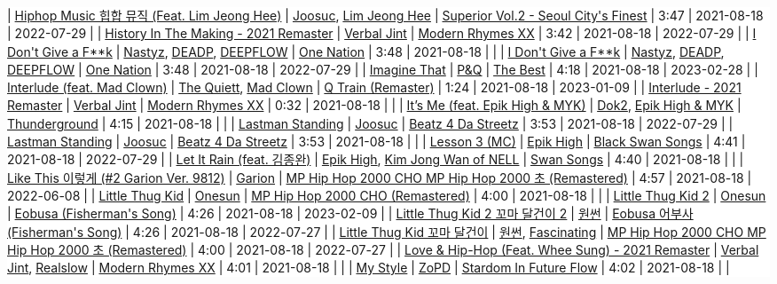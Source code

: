 | [Hiphop Music 힙합 뮤직 \(Feat\. Lim Jeong Hee\)](https://open.spotify.com/track/1QtfHLzRndSuUvzwaPVeVX) | [Joosuc](https://open.spotify.com/artist/38Q6PDXhnt4Riuj5DxqRhf), [Lim Jeong Hee](https://open.spotify.com/artist/6VDMtQjKKIrMJ3bog4MdaJ) | [Superior Vol.2 \- Seoul City's Finest](https://open.spotify.com/album/0inR9U2ispTxUMi9bokwbE) | 3:47 | 2021-08-18 | 2022-07-29 |
| [History In The Making \- 2021 Remaster](https://open.spotify.com/track/4wZMRcybEBblgIIwlupPbP) | [Verbal Jint](https://open.spotify.com/artist/24sQuJhQ85ZygDG7sUVUxR) | [Modern Rhymes XX](https://open.spotify.com/album/7wlc3uHwiee43xSpOwFUWa) | 3:42 | 2021-08-18 | 2022-07-29 |
| [I Don't Give a F\*\*k](https://open.spotify.com/track/5JLuYzihQrbSUChde9wCFn) | [Nastyz](https://open.spotify.com/artist/7i3DzAwRJW84LWLHGjzY6g), [DEADP](https://open.spotify.com/artist/3hk800Fb8F8IQe1WfFGT1w), [DEEPFLOW](https://open.spotify.com/artist/4E7PyG6Vo26X1I9qURf45z) | [One Nation](https://open.spotify.com/album/6lspY215eSyzOThJHq0WFq) | 3:48 | 2021-08-18 |  |
| [I Don't Give a F\*\*k](https://open.spotify.com/track/7rzA8J89ASSb9pTFWqvjrB) | [Nastyz](https://open.spotify.com/artist/7i3DzAwRJW84LWLHGjzY6g), [DEADP](https://open.spotify.com/artist/3hk800Fb8F8IQe1WfFGT1w), [DEEPFLOW](https://open.spotify.com/artist/4E7PyG6Vo26X1I9qURf45z) | [One Nation](https://open.spotify.com/album/3tkDFbJob8hqiVVagiq3Kn) | 3:48 | 2021-08-18 | 2022-07-29 |
| [Imagine That](https://open.spotify.com/track/3CSovfXGMPwvtEXtSNO4Bk) | [P&Q](https://open.spotify.com/artist/3fF42HavfExcHIf0Y9FF4t) | [The Best](https://open.spotify.com/album/0iId2qa493w4lk0LEWhy35) | 4:18 | 2021-08-18 | 2023-02-28 |
| [Interlude \(feat\. Mad Clown\)](https://open.spotify.com/track/7pLOLSicKZhYp0OFXX1aiN) | [The Quiett](https://open.spotify.com/artist/2qI1pO64eYqGUiv1XTw4cy), [Mad Clown](https://open.spotify.com/artist/0dX6tgZKWpamoFHFuXFhwd) | [Q Train \(Remaster\)](https://open.spotify.com/album/1Q2x9xDLgELzf08FiUwGoX) | 1:24 | 2021-08-18 | 2023-01-09 |
| [Interlude \- 2021 Remaster](https://open.spotify.com/track/3L0p9O4EUOaZ4RfbHXWOfg) | [Verbal Jint](https://open.spotify.com/artist/24sQuJhQ85ZygDG7sUVUxR) | [Modern Rhymes XX](https://open.spotify.com/album/7wlc3uHwiee43xSpOwFUWa) | 0:32 | 2021-08-18 |  |
| [It’s Me \(feat\. Epik High & MYK\)](https://open.spotify.com/track/3zM41c5Tkxh0vVJnJDEPts) | [Dok2](https://open.spotify.com/artist/0rW6fVd3yuW2CF2sLYWQtE), [Epik High & MYK](https://open.spotify.com/artist/5VmssimbA6MDuNUPRGtFhs) | [Thunderground](https://open.spotify.com/album/30yMI8AM6gfZEnQu25KBfw) | 4:15 | 2021-08-18 |  |
| [Lastman Standing](https://open.spotify.com/track/2W94rZJLP26vMSO2DqL4Yc) | [Joosuc](https://open.spotify.com/artist/38Q6PDXhnt4Riuj5DxqRhf) | [Beatz 4 Da Streetz](https://open.spotify.com/album/22IDKUmV5T4Cyd4hSKj2ri) | 3:53 | 2021-08-18 | 2022-07-29 |
| [Lastman Standing](https://open.spotify.com/track/46P9ESmF3WAGEpllZFAWbd) | [Joosuc](https://open.spotify.com/artist/38Q6PDXhnt4Riuj5DxqRhf) | [Beatz 4 Da Streetz](https://open.spotify.com/album/5fW9o5IqCJxz7jt3tJk7oh) | 3:53 | 2021-08-18 |  |
| [Lesson 3 \(MC\)](https://open.spotify.com/track/19rhATjgisVmI9uwb9hRW4) | [Epik High](https://open.spotify.com/artist/5snNHNlYT2UrtZo5HCJkiw) | [Black Swan Songs](https://open.spotify.com/album/2voi9yJzbucvDooWNM2ro7) | 4:41 | 2021-08-18 | 2022-07-29 |
| [Let It Rain \(feat\. 김종완\)](https://open.spotify.com/track/3bG8MFdLEqTXFtUkr1UrXW) | [Epik High](https://open.spotify.com/artist/5snNHNlYT2UrtZo5HCJkiw), [Kim Jong Wan of NELL](https://open.spotify.com/artist/7ksQJtsXSRSrI5306UwIgH) | [Swan Songs](https://open.spotify.com/album/2r893IZjz94r7mmqxNz4A6) | 4:40 | 2021-08-18 |  |
| [Like This 이렇게 \(\#2 Garion Ver\. 9812\)](https://open.spotify.com/track/1kPV1TlGhTUQCQ8oMaJym5) | [Garion](https://open.spotify.com/artist/36SV3bDEXPh4BdEAkXIlFp) | [MP Hip Hop 2000 CHO MP Hip Hop 2000 초 \(Remastered\)](https://open.spotify.com/album/6ODD9lNXi3MXFXu8LuYtZk) | 4:57 | 2021-08-18 | 2022-06-08 |
| [Little Thug Kid](https://open.spotify.com/track/1AnuoG3yUsCJWRTmsHz9Fh) | [Onesun](https://open.spotify.com/artist/0tNK6IJVsvU5Zxv5sqgJiU) | [MP Hip Hop 2000 CHO \(Remastered\)](https://open.spotify.com/album/3wjbQMnYUtj5Dh8Wh7qF4n) | 4:00 | 2021-08-18 |  |
| [Little Thug Kid 2](https://open.spotify.com/track/6KGHEB4hbz50HdfjdS60Bw) | [Onesun](https://open.spotify.com/artist/0tNK6IJVsvU5Zxv5sqgJiU) | [Eobusa \(Fisherman's Song\)](https://open.spotify.com/album/0cer0POGRKPHomb2pfwU00) | 4:26 | 2021-08-18 | 2023-02-09 |
| [Little Thug Kid 2 꼬마 달건이 2](https://open.spotify.com/track/1zEY6NpfK4AXxUUxko2rfJ) | [원썬](https://open.spotify.com/artist/7dy2Iukbsr1ds1cxHfSpP3) | [Eobusa 어부사 \(Fisherman's Song\)](https://open.spotify.com/album/7n2NOSEVPIuiwgIGqIS4uP) | 4:26 | 2021-08-18 | 2022-07-27 |
| [Little Thug Kid 꼬마 달건이](https://open.spotify.com/track/5ehFulZ9GRYjv4nqWMGaRT) | [원썬](https://open.spotify.com/artist/7dy2Iukbsr1ds1cxHfSpP3), [Fascinating](https://open.spotify.com/artist/2ZWZkh0Cz2pVRSc88n6p1Q) | [MP Hip Hop 2000 CHO MP Hip Hop 2000 초 \(Remastered\)](https://open.spotify.com/album/6ODD9lNXi3MXFXu8LuYtZk) | 4:00 | 2021-08-18 | 2022-07-27 |
| [Love & Hip\-Hop \(Feat\. Whee Sung\) \- 2021 Remaster](https://open.spotify.com/track/6hA73cIYwRLL0LDI95B9FL) | [Verbal Jint](https://open.spotify.com/artist/24sQuJhQ85ZygDG7sUVUxR), [Realslow](https://open.spotify.com/artist/7luxe2wCwtDtkKSP8ZhPLn) | [Modern Rhymes XX](https://open.spotify.com/album/7wlc3uHwiee43xSpOwFUWa) | 4:01 | 2021-08-18 |  |
| [My Style](https://open.spotify.com/track/40UsCnzkWu5B958U7BCNJR) | [ZoPD](https://open.spotify.com/artist/1JIlqu7XZniSF86iMlgKHR) | [Stardom In Future Flow](https://open.spotify.com/album/099IAQyHxzJvo1ioGSuRmd) | 4:02 | 2021-08-18 |  |